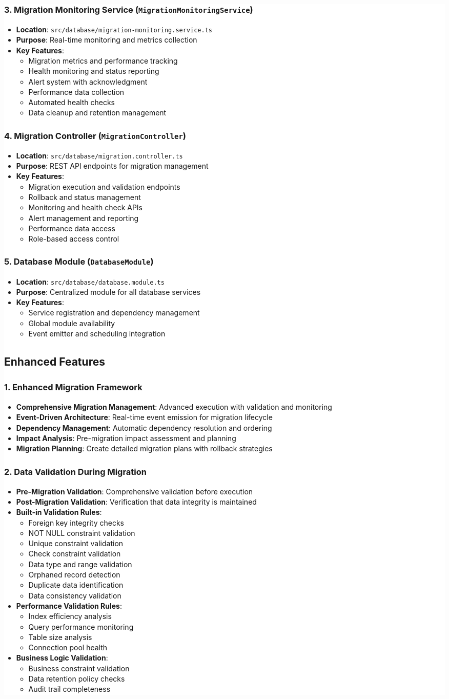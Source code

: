 ### 3. Migration Monitoring Service (`MigrationMonitoringService`)
- **Location**: `src/database/migration-monitoring.service.ts`
- **Purpose**: Real-time monitoring and metrics collection
- **Key Features**:
  - Migration metrics and performance tracking
  - Health monitoring and status reporting
  - Alert system with acknowledgment
  - Performance data collection
  - Automated health checks
  - Data cleanup and retention management

### 4. Migration Controller (`MigrationController`)
- **Location**: `src/database/migration.controller.ts`
- **Purpose**: REST API endpoints for migration management
- **Key Features**:
  - Migration execution and validation endpoints
  - Rollback and status management
  - Monitoring and health check APIs
  - Alert management and reporting
  - Performance data access
  - Role-based access control

### 5. Database Module (`DatabaseModule`)
- **Location**: `src/database/database.module.ts`
- **Purpose**: Centralized module for all database services
- **Key Features**:
  - Service registration and dependency management
  - Global module availability
  - Event emitter and scheduling integration

## Enhanced Features

### 1. **Enhanced Migration Framework**
- **Comprehensive Migration Management**: Advanced execution with validation and monitoring
- **Event-Driven Architecture**: Real-time event emission for migration lifecycle
- **Dependency Management**: Automatic dependency resolution and ordering
- **Impact Analysis**: Pre-migration impact assessment and planning
- **Migration Planning**: Create detailed migration plans with rollback strategies

### 2. **Data Validation During Migration**
- **Pre-Migration Validation**: Comprehensive validation before execution
- **Post-Migration Validation**: Verification that data integrity is maintained
- **Built-in Validation Rules**:
  - Foreign key integrity checks
  - NOT NULL constraint validation
  - Unique constraint validation
  - Check constraint validation
  - Data type and range validation
  - Orphaned record detection
  - Duplicate data identification
  - Data consistency validation
- **Performance Validation Rules**:
  - Index efficiency analysis
  - Query performance monitoring
  - Table size analysis
  - Connection pool health
- **Business Logic Validation**:
  - Business constraint validation
  - Data retention policy checks
  - Audit trail completeness